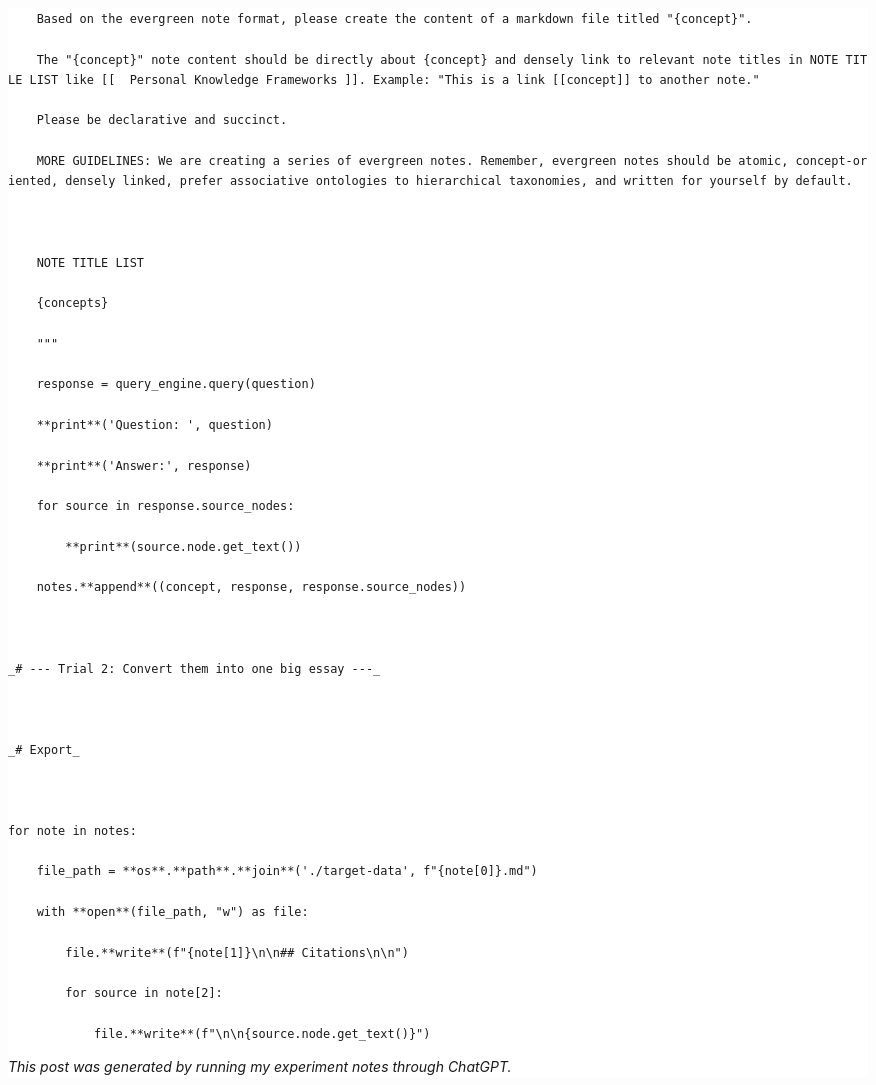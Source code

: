 ```
    Based on the evergreen note format, please create the content of a markdown file titled "{concept}". 

    The "{concept}" note content should be directly about {concept} and densely link to relevant note titles in NOTE TITLE LIST like [[  Personal Knowledge Frameworks ]]. Example: "This is a link [[concept]] to another note."

    Please be declarative and succinct. 

    MORE GUIDELINES: We are creating a series of evergreen notes. Remember, evergreen notes should be atomic, concept-oriented, densely linked, prefer associative ontologies to hierarchical taxonomies, and written for yourself by default.

  

    NOTE TITLE LIST 

    {concepts}

    """

    response = query_engine.query(question)

    **print**('Question: ', question)

    **print**('Answer:', response)

    for source in response.source_nodes:

        **print**(source.node.get_text())

    notes.**append**((concept, response, response.source_nodes))

  

_# --- Trial 2: Convert them into one big essay ---_

  

_# Export_

  

for note in notes:

    file_path = **os**.**path**.**join**('./target-data', f"{note[0]}.md")

    with **open**(file_path, "w") as file:

        file.**write**(f"{note[1]}\n\n## Citations\n\n")

        for source in note[2]:

            file.**write**(f"\n\n{source.node.get_text()}")
```

_This post was generated by running my experiment notes through ChatGPT._